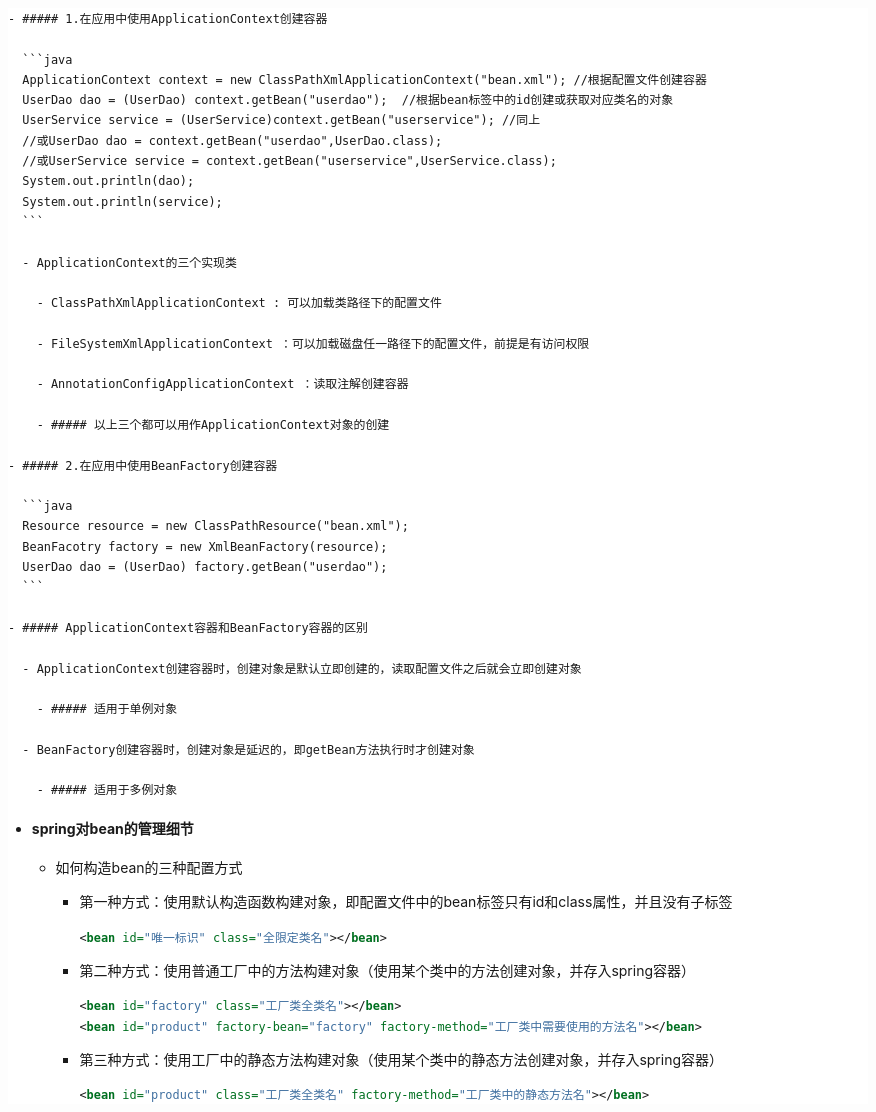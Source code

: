     - ##### 1.在应用中使用ApplicationContext创建容器
    
      ```java
      ApplicationContext context = new ClassPathXmlApplicationContext("bean.xml"); //根据配置文件创建容器
      UserDao dao = (UserDao) context.getBean("userdao");  //根据bean标签中的id创建或获取对应类名的对象
      UserService service = (UserService)context.getBean("userservice"); //同上
      //或UserDao dao = context.getBean("userdao",UserDao.class);
      //或UserService service = context.getBean("userservice",UserService.class);
      System.out.println(dao);
      System.out.println(service);
      ```
    
      - ApplicationContext的三个实现类
    
        - ClassPathXmlApplicationContext : 可以加载类路径下的配置文件
    
        - FileSystemXmlApplicationContext ：可以加载磁盘任一路径下的配置文件，前提是有访问权限
    
        - AnnotationConfigApplicationContext ：读取注解创建容器
    
        - ##### 以上三个都可以用作ApplicationContext对象的创建
    
    - ##### 2.在应用中使用BeanFactory创建容器
    
      ```java
      Resource resource = new ClassPathResource("bean.xml");
      BeanFacotry factory = new XmlBeanFactory(resource);
      UserDao dao = (UserDao) factory.getBean("userdao");
      ```
    
    - ##### ApplicationContext容器和BeanFactory容器的区别
    
      - ApplicationContext创建容器时，创建对象是默认立即创建的，读取配置文件之后就会立即创建对象
    
        - ##### 适用于单例对象
    
      - BeanFactory创建容器时，创建对象是延迟的，即getBean方法执行时才创建对象
    
        - ##### 适用于多例对象

- #### spring对bean的管理细节

  - 如何构造bean的三种配置方式

    - 第一种方式：使用默认构造函数构建对象，即配置文件中的bean标签只有id和class属性，并且没有子标签

      ```xml
      <bean id="唯一标识" class="全限定类名"></bean>
      ```

    - 第二种方式：使用普通工厂中的方法构建对象（使用某个类中的方法创建对象，并存入spring容器）

      ```xml
      <bean id="factory" class="工厂类全类名"></bean>
      <bean id="product" factory-bean="factory" factory-method="工厂类中需要使用的方法名"></bean>
      ```

    - 第三种方式：使用工厂中的静态方法构建对象（使用某个类中的静态方法创建对象，并存入spring容器）

      ```xml
      <bean id="product" class="工厂类全类名" factory-method="工厂类中的静态方法名"></bean>
      ```
